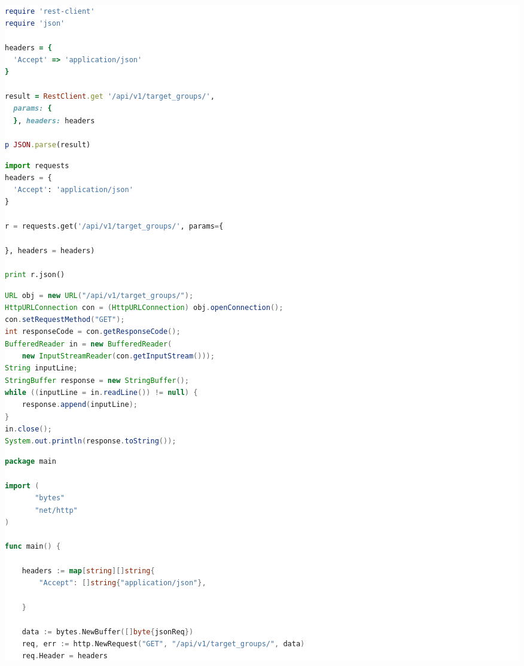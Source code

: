 ```ruby
require 'rest-client'
require 'json'

headers = {
  'Accept' => 'application/json'
}

result = RestClient.get '/api/v1/target_groups/',
  params: {
  }, headers: headers

p JSON.parse(result)

```

```python
import requests
headers = {
  'Accept': 'application/json'
}

r = requests.get('/api/v1/target_groups/', params={

}, headers = headers)

print r.json()

```

```java
URL obj = new URL("/api/v1/target_groups/");
HttpURLConnection con = (HttpURLConnection) obj.openConnection();
con.setRequestMethod("GET");
int responseCode = con.getResponseCode();
BufferedReader in = new BufferedReader(
    new InputStreamReader(con.getInputStream()));
String inputLine;
StringBuffer response = new StringBuffer();
while ((inputLine = in.readLine()) != null) {
    response.append(inputLine);
}
in.close();
System.out.println(response.toString());

```

```go
package main

import (
       "bytes"
       "net/http"
)

func main() {

    headers := map[string][]string{
        "Accept": []string{"application/json"},

    }

    data := bytes.NewBuffer([]byte{jsonReq})
    req, err := http.NewRequest("GET", "/api/v1/target_groups/", data)
    req.Header = headers

```